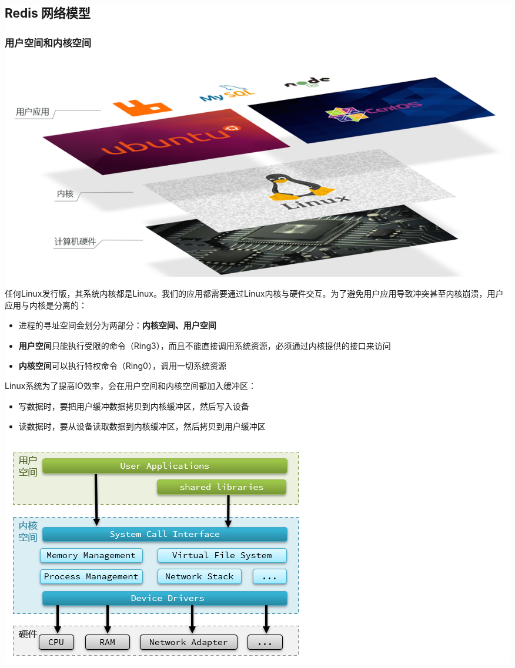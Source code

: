 

## Redis 网络模型

### 用户空间和内核空间



![image-20220510200358683](typora-user-images\image-20220510200358683.png)





任何Linux发行版，其系统内核都是Linux。我们的应用都需要通过Linux内核与硬件交互。为了避免用户应用导致冲突甚至内核崩溃，用户应用与内核是分离的：

- 进程的寻址空间会划分为两部分：**内核空间、用户空间**

- **用户空间**只能执行受限的命令（Ring3），而且不能直接调用系统资源，必须通过内核提供的接口来访问

- **内核空间**可以执行特权命令（Ring0），调用一切系统资源



Linux系统为了提高IO效率，会在用户空间和内核空间都加入缓冲区：

- 写数据时，要把用户缓冲数据拷贝到内核缓冲区，然后写入设备

- 读数据时，要从设备读取数据到内核缓冲区，然后拷贝到用户缓冲区



![image-20220510200621319](typora-user-images\image-20220510200621319.png)
